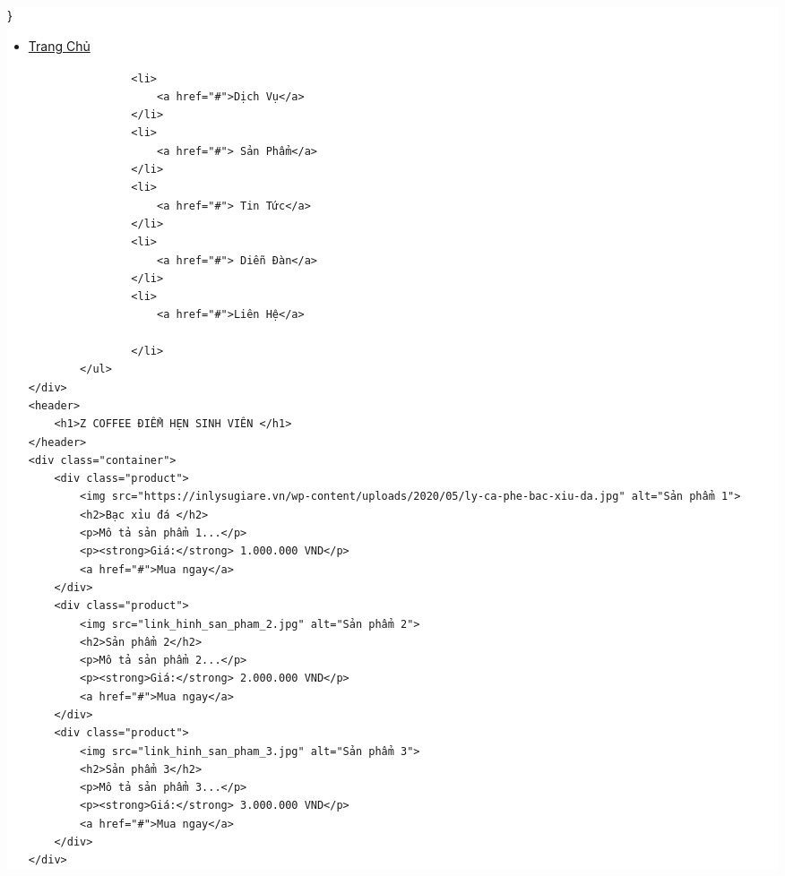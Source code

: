 }
    </style>
</head>
<body>
    <div id="contain">
        <div id="menu">
            <ul>
                    <li>
						<a href="#">Trang Chủ</a>
					</li>

                    <li>
						<a href="#">Dịch Vụ</a>
					</li>
                    <li>
						<a href="#"> Sản Phẩm</a>
					</li>
                    <li>
						<a href="#"> Tin Tức</a>
					</li>
                    <li>
						<a href="#"> Diễn Đàn</a>
					</li>
                    <li>
						<a href="#">Liên Hệ</a>
					
					</li>
            </ul>
    </div>
    <header>
        <h1>Z COFFEE ĐIỂM HẸN SINH VIÊN </h1>
    </header>
    <div class="container">
        <div class="product">
            <img src="https://inlysugiare.vn/wp-content/uploads/2020/05/ly-ca-phe-bac-xiu-da.jpg" alt="Sản phẩm 1">
            <h2>Bạc xỉu đá </h2>
            <p>Mô tả sản phẩm 1...</p>
            <p><strong>Giá:</strong> 1.000.000 VND</p>
            <a href="#">Mua ngay</a>
        </div>
        <div class="product">
            <img src="link_hinh_san_pham_2.jpg" alt="Sản phẩm 2">
            <h2>Sản phẩm 2</h2>
            <p>Mô tả sản phẩm 2...</p>
            <p><strong>Giá:</strong> 2.000.000 VND</p>
            <a href="#">Mua ngay</a>
        </div>
        <div class="product">
            <img src="link_hinh_san_pham_3.jpg" alt="Sản phẩm 3">
            <h2>Sản phẩm 3</h2>
            <p>Mô tả sản phẩm 3...</p>
            <p><strong>Giá:</strong> 3.000.000 VND</p>
            <a href="#">Mua ngay</a>
        </div>
    </div>
</body>
</html>
